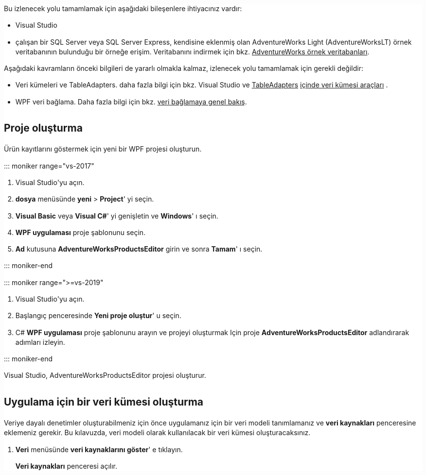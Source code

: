 Bu izlenecek yolu tamamlamak için aşağıdaki bileşenlere ihtiyacınız vardır:

- Visual Studio

- çalışan bir SQL Server veya SQL Server Express, kendisine eklenmiş olan AdventureWorks Light (AdventureWorksLT) örnek veritabanının bulunduğu bir örneğe erişim. Veritabanını indirmek için bkz. [AdventureWorks örnek veritabanları](/sql/samples/adventureworks-install-configure?tabs=ssms).

Aşağıdaki kavramların önceki bilgileri de yararlı olmakla kalmaz, izlenecek yolu tamamlamak için gerekli değildir:

- Veri kümeleri ve TableAdapters. daha fazla bilgi için bkz. Visual Studio ve [TableAdapters](../data-tools/create-and-configure-tableadapters.md) [içinde veri kümesi araçları](../data-tools/dataset-tools-in-visual-studio.md) .

- WPF veri bağlama. Daha fazla bilgi için bkz. [veri bağlamaya genel bakış](/dotnet/desktop-wpf/data/data-binding-overview).

## <a name="create-the-project"></a>Proje oluşturma

Ürün kayıtlarını göstermek için yeni bir WPF projesi oluşturun.

::: moniker range="vs-2017"

1. Visual Studio'yu açın.

2. **dosya** menüsünde **yeni** > **Project**' yi seçin.

3. **Visual Basic** veya **Visual C#**' yi genişletin ve **Windows**' ı seçin.

4. **WPF uygulaması** proje şablonunu seçin.

5. **Ad** kutusuna **AdventureWorksProductsEditor** girin ve sonra **Tamam**' ı seçin.

::: moniker-end

::: moniker range=">=vs-2019"

1. Visual Studio'yu açın.

2. Başlangıç penceresinde **Yeni proje oluştur**' u seçin.

3. C# **WPF uygulaması** proje şablonunu arayın ve projeyi oluşturmak Için proje **AdventureWorksProductsEditor** adlandırarak adımları izleyin.

::: moniker-end

   Visual Studio, AdventureWorksProductsEditor projesi oluşturur.

## <a name="create-a-dataset-for-the-application"></a>Uygulama için bir veri kümesi oluşturma

Veriye dayalı denetimler oluşturabilmeniz için önce uygulamanız için bir veri modeli tanımlamanız ve **veri kaynakları** penceresine eklemeniz gerekir. Bu kılavuzda, veri modeli olarak kullanılacak bir veri kümesi oluşturacaksınız.

1. **Veri** menüsünde **veri kaynaklarını göster**' e tıklayın.

   **Veri kaynakları** penceresi açılır.
